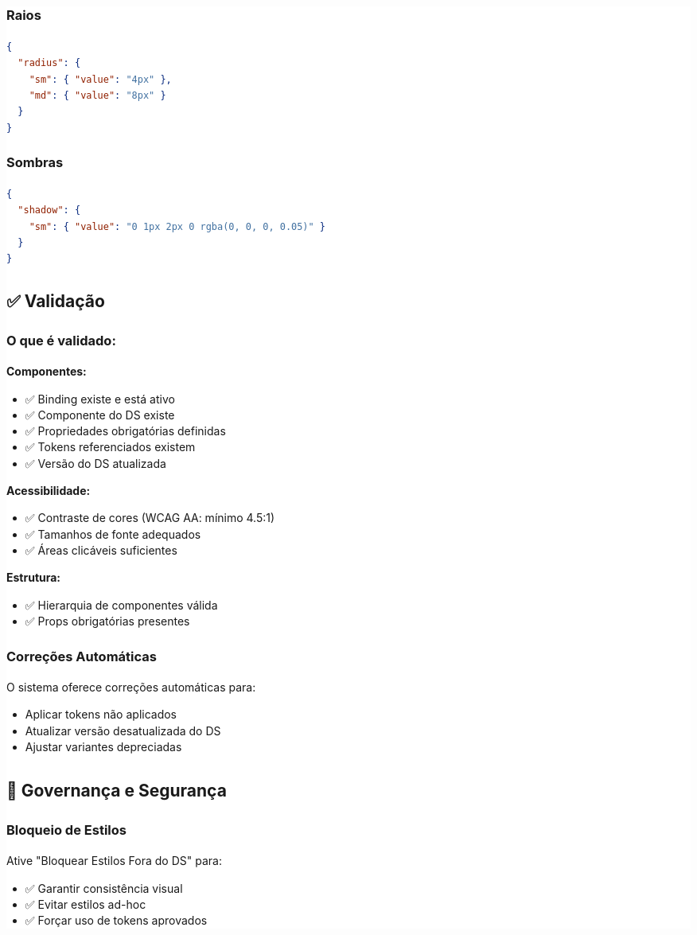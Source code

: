 ### Raios
```json
{
  "radius": {
    "sm": { "value": "4px" },
    "md": { "value": "8px" }
  }
}
```

### Sombras
```json
{
  "shadow": {
    "sm": { "value": "0 1px 2px 0 rgba(0, 0, 0, 0.05)" }
  }
}
```

## ✅ Validação

### O que é validado:

**Componentes:**
- ✅ Binding existe e está ativo
- ✅ Componente do DS existe
- ✅ Propriedades obrigatórias definidas
- ✅ Tokens referenciados existem
- ✅ Versão do DS atualizada

**Acessibilidade:**
- ✅ Contraste de cores (WCAG AA: mínimo 4.5:1)
- ✅ Tamanhos de fonte adequados
- ✅ Áreas clicáveis suficientes

**Estrutura:**
- ✅ Hierarquia de componentes válida
- ✅ Props obrigatórias presentes

### Correções Automáticas

O sistema oferece correções automáticas para:
- Aplicar tokens não aplicados
- Atualizar versão desatualizada do DS
- Ajustar variantes depreciadas

## 🔐 Governança e Segurança

### Bloqueio de Estilos

Ative "Bloquear Estilos Fora do DS" para:
- ✅ Garantir consistência visual
- ✅ Evitar estilos ad-hoc
- ✅ Forçar uso de tokens aprovados
